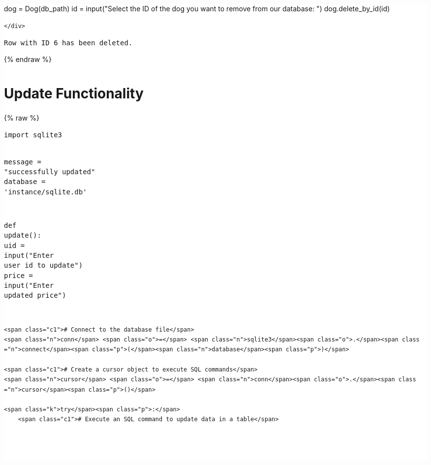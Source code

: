 <span class="n">dog</span> <span class="o">=</span> <span class="n">Dog</span><span class="p">(</span><span class="n">db_path</span><span class="p">)</span>
<span class="nb">id</span> <span class="o">=</span> <span class="nb">input</span><span class="p">(</span><span class="s2">&quot;Select the ID of the dog you want to remove from our database: &quot;</span><span class="p">)</span>
<span class="n">dog</span><span class="o">.</span><span class="n">delete_by_id</span><span class="p">(</span><span class="nb">id</span><span class="p">)</span>
</pre></div>

    </div>
</div>
</div>

<div class="output_wrapper">
<div class="output">

<div class="output_area">

<div class="output_subarea output_stream output_stdout output_text">
<pre>Row with ID 6 has been deleted.
</pre>
</div>
</div>

</div>
</div>

</div>
    {% endraw %}

<div class="cell border-box-sizing text_cell rendered"><div class="inner_cell">
<div class="text_cell_render border-box-sizing rendered_html">
<h1 id="Update-Functionality">Update Functionality<a class="anchor-link" href="#Update-Functionality"> </a></h1>
</div>
</div>
</div>
    {% raw %}
    
<div class="cell border-box-sizing code_cell rendered">
<div class="input">

<div class="inner_cell">
    <div class="input_area">
<div class=" highlight hl-ipython3"><pre><span></span><span class="kn">import</span> <span class="nn">sqlite3</span>

<span class="n">message</span> <span class="o">=</span> <span class="s2">&quot;successfully updated&quot;</span>
<span class="n">database</span> <span class="o">=</span> <span class="s1">&#39;instance/sqlite.db&#39;</span>

<span class="k">def</span> <span class="nf">update</span><span class="p">():</span>
    <span class="n">uid</span> <span class="o">=</span> <span class="nb">input</span><span class="p">(</span><span class="s2">&quot;Enter user id to update&quot;</span><span class="p">)</span>
    <span class="n">price</span> <span class="o">=</span> <span class="nb">input</span><span class="p">(</span><span class="s2">&quot;Enter updated price&quot;</span><span class="p">)</span>

    <span class="c1"># Connect to the database file</span>
    <span class="n">conn</span> <span class="o">=</span> <span class="n">sqlite3</span><span class="o">.</span><span class="n">connect</span><span class="p">(</span><span class="n">database</span><span class="p">)</span>

    <span class="c1"># Create a cursor object to execute SQL commands</span>
    <span class="n">cursor</span> <span class="o">=</span> <span class="n">conn</span><span class="o">.</span><span class="n">cursor</span><span class="p">()</span>

    <span class="k">try</span><span class="p">:</span>
        <span class="c1"># Execute an SQL command to update data in a table</span>